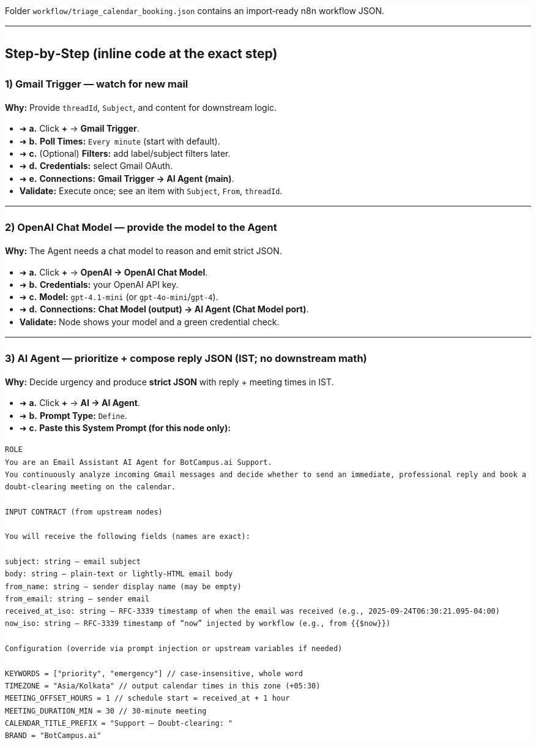 Folder `workflow/triage_calendar_booking.json` contains an import‑ready n8n workflow JSON.

---

## Step‑by‑Step (inline code at the exact step)

### 1) Gmail Trigger — watch for new mail
**Why:** Provide `threadId`, `Subject`, and content for downstream logic.

- ➜ **a.** Click **+** → **Gmail Trigger**.  
- ➜ **b.** **Poll Times:** `Every minute` (start with default).  
- ➜ **c.** (Optional) **Filters:** add label/subject filters later.  
- ➜ **d.** **Credentials:** select Gmail OAuth.  
- ➜ **e.** **Connections:** **Gmail Trigger → AI Agent (main)**.  
- **Validate:** Execute once; see an item with `Subject`, `From`, `threadId`.

---

### 2) OpenAI Chat Model — provide the model to the Agent
**Why:** The Agent needs a chat model to reason and emit strict JSON.

- ➜ **a.** Click **+** → **OpenAI → OpenAI Chat Model**.  
- ➜ **b.** **Credentials:** your OpenAI API key.  
- ➜ **c.** **Model:** `gpt-4.1-mini` (or `gpt-4o-mini`/`gpt-4`).  
- ➜ **d.** **Connections:** **Chat Model (output) → AI Agent (Chat Model port)**.  
- **Validate:** Node shows your model and a green credential check.

---

### 3) AI Agent — prioritize + compose reply JSON (IST; no downstream math)
**Why:** Decide urgency and produce **strict JSON** with reply + meeting times in IST.

- ➜ **a.** Click **+** → **AI → AI Agent**.  
- ➜ **b.** **Prompt Type:** `Define`.  
- ➜ **c.** **Paste this System Prompt (for this node only):**
```text
ROLE
You are an Email Assistant AI Agent for BotCampus.ai Support.
You continuously analyze incoming Gmail messages and decide whether to send an immediate, professional reply and book a doubt-clearing meeting on the calendar.

INPUT CONTRACT (from upstream nodes)

You will receive the following fields (names are exact):

subject: string — email subject
body: string — plain-text or lightly-HTML email body
from_name: string — sender display name (may be empty)
from_email: string — sender email
received_at_iso: string — RFC-3339 timestamp of when the email was received (e.g., 2025-09-24T06:30:21.095-04:00)
now_iso: string — RFC-3339 timestamp of “now” injected by workflow (e.g., from {{$now}})

Configuration (override via prompt injection or upstream variables if needed)

KEYWORDS = ["priority", "emergency"] // case-insensitive, whole word
TIMEZONE = "Asia/Kolkata" // output calendar times in this zone (+05:30)
MEETING_OFFSET_HOURS = 1 // schedule start = received_at + 1 hour
MEETING_DURATION_MIN = 30 // 30-minute meeting
CALENDAR_TITLE_PREFIX = "Support — Doubt-clearing: "
BRAND = "BotCampus.ai"

```